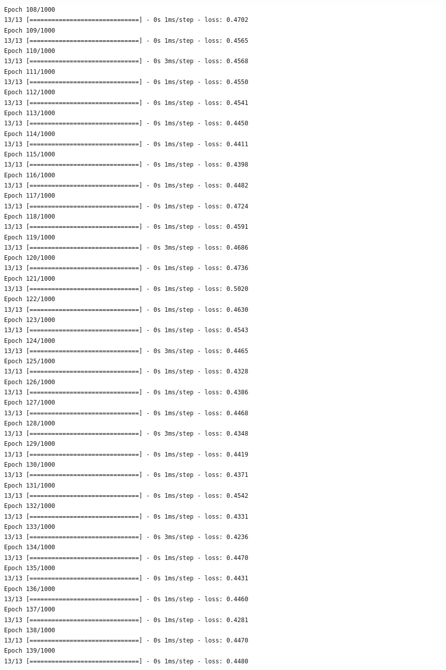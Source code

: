     Epoch 108/1000
    13/13 [==============================] - 0s 1ms/step - loss: 0.4702
    Epoch 109/1000
    13/13 [==============================] - 0s 1ms/step - loss: 0.4565
    Epoch 110/1000
    13/13 [==============================] - 0s 3ms/step - loss: 0.4568
    Epoch 111/1000
    13/13 [==============================] - 0s 1ms/step - loss: 0.4550
    Epoch 112/1000
    13/13 [==============================] - 0s 1ms/step - loss: 0.4541
    Epoch 113/1000
    13/13 [==============================] - 0s 1ms/step - loss: 0.4450
    Epoch 114/1000
    13/13 [==============================] - 0s 1ms/step - loss: 0.4411
    Epoch 115/1000
    13/13 [==============================] - 0s 1ms/step - loss: 0.4398
    Epoch 116/1000
    13/13 [==============================] - 0s 1ms/step - loss: 0.4482
    Epoch 117/1000
    13/13 [==============================] - 0s 1ms/step - loss: 0.4724
    Epoch 118/1000
    13/13 [==============================] - 0s 1ms/step - loss: 0.4591
    Epoch 119/1000
    13/13 [==============================] - 0s 3ms/step - loss: 0.4686
    Epoch 120/1000
    13/13 [==============================] - 0s 1ms/step - loss: 0.4736
    Epoch 121/1000
    13/13 [==============================] - 0s 1ms/step - loss: 0.5020
    Epoch 122/1000
    13/13 [==============================] - 0s 1ms/step - loss: 0.4630
    Epoch 123/1000
    13/13 [==============================] - 0s 1ms/step - loss: 0.4543
    Epoch 124/1000
    13/13 [==============================] - 0s 3ms/step - loss: 0.4465
    Epoch 125/1000
    13/13 [==============================] - 0s 1ms/step - loss: 0.4328
    Epoch 126/1000
    13/13 [==============================] - 0s 1ms/step - loss: 0.4386
    Epoch 127/1000
    13/13 [==============================] - 0s 1ms/step - loss: 0.4468
    Epoch 128/1000
    13/13 [==============================] - 0s 3ms/step - loss: 0.4348
    Epoch 129/1000
    13/13 [==============================] - 0s 1ms/step - loss: 0.4419
    Epoch 130/1000
    13/13 [==============================] - 0s 1ms/step - loss: 0.4371
    Epoch 131/1000
    13/13 [==============================] - 0s 1ms/step - loss: 0.4542
    Epoch 132/1000
    13/13 [==============================] - 0s 1ms/step - loss: 0.4331
    Epoch 133/1000
    13/13 [==============================] - 0s 3ms/step - loss: 0.4236
    Epoch 134/1000
    13/13 [==============================] - 0s 1ms/step - loss: 0.4470
    Epoch 135/1000
    13/13 [==============================] - 0s 1ms/step - loss: 0.4431
    Epoch 136/1000
    13/13 [==============================] - 0s 1ms/step - loss: 0.4460
    Epoch 137/1000
    13/13 [==============================] - 0s 1ms/step - loss: 0.4281
    Epoch 138/1000
    13/13 [==============================] - 0s 1ms/step - loss: 0.4470
    Epoch 139/1000
    13/13 [==============================] - 0s 1ms/step - loss: 0.4480